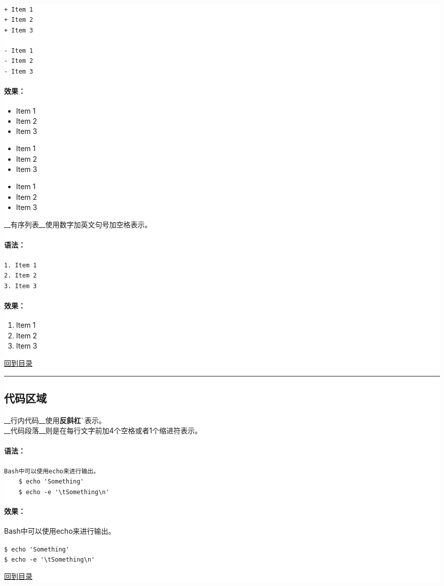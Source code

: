 	+ Item 1
	+ Item 2
	+ Item 3
	
	- Item 1
	- Item 2
	- Item 3

#### 效果：

* Item 1
* Item 2
* Item 3

+ Item 1
+ Item 2
+ Item 3

- Item 1  
- Item 2
- Item 3

__有序列表__使用数字加英文句号加空格表示。   
#### 语法：

	1. Item 1
	2. Item 2
	3. Item 3

#### 效果：

1. Item 1
2. Item 2
3. Item 3  

[回到目录](#index)  
- - -
<a name="daima"></a>
## 代码区域
__行内代码__使用**反斜杠**<code>`</code>表示。   
__代码段落__则是在每行文字前加4个空格或者1个缩进符表示。

#### 语法：

    Bash中可以使用echo来进行输出。
		$ echo 'Something'
		$ echo -e '\tSomething\n'

#### 效果：

Bash中可以使用echo来进行输出。

	$ echo 'Something'
	$ echo -e '\tSomething\n'  
[回到目录](#index)  
